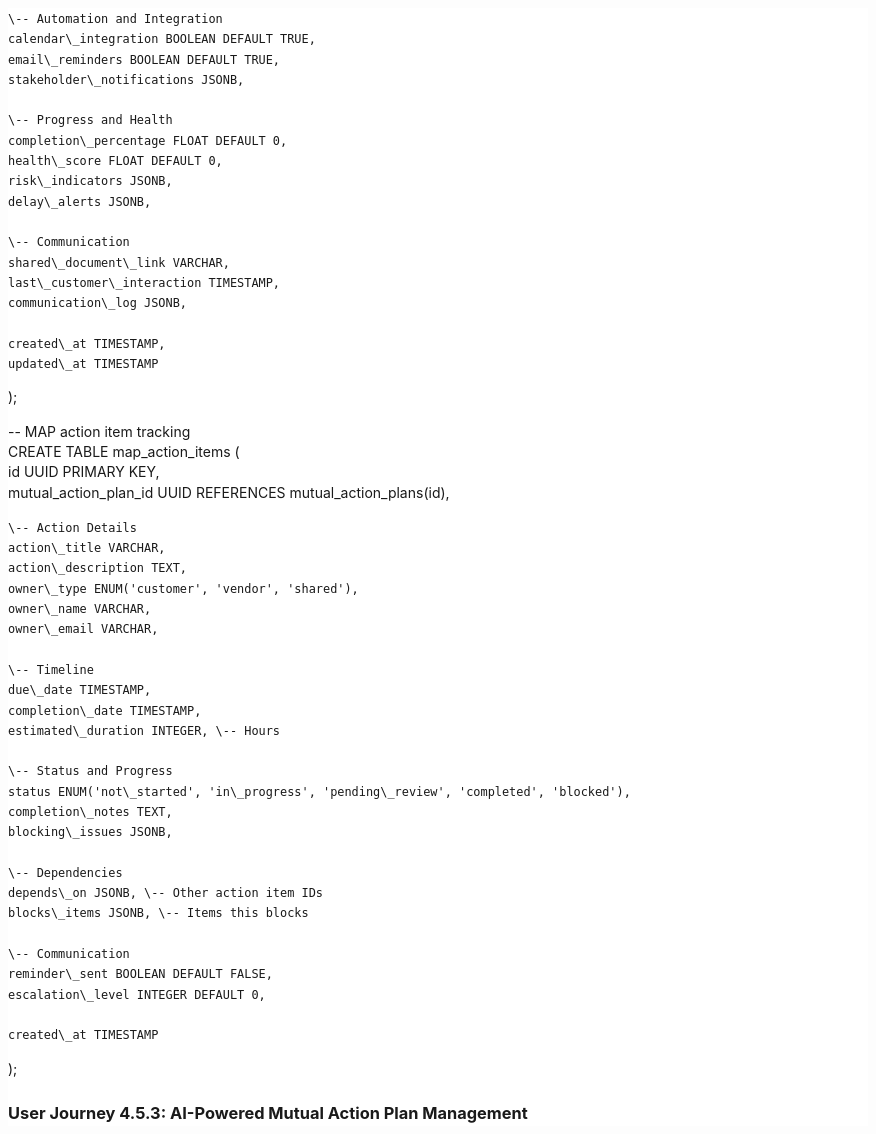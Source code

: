     \-- Automation and Integration  
    calendar\_integration BOOLEAN DEFAULT TRUE,  
    email\_reminders BOOLEAN DEFAULT TRUE,  
    stakeholder\_notifications JSONB,  
      
    \-- Progress and Health  
    completion\_percentage FLOAT DEFAULT 0,  
    health\_score FLOAT DEFAULT 0,  
    risk\_indicators JSONB,  
    delay\_alerts JSONB,  
      
    \-- Communication  
    shared\_document\_link VARCHAR,  
    last\_customer\_interaction TIMESTAMP,  
    communication\_log JSONB,  
      
    created\_at TIMESTAMP,  
    updated\_at TIMESTAMP  
);

\-- MAP action item tracking  
CREATE TABLE map\_action\_items (  
    id UUID PRIMARY KEY,  
    mutual\_action\_plan\_id UUID REFERENCES mutual\_action\_plans(id),  
      
    \-- Action Details  
    action\_title VARCHAR,  
    action\_description TEXT,  
    owner\_type ENUM('customer', 'vendor', 'shared'),  
    owner\_name VARCHAR,  
    owner\_email VARCHAR,  
      
    \-- Timeline  
    due\_date TIMESTAMP,  
    completion\_date TIMESTAMP,  
    estimated\_duration INTEGER, \-- Hours  
      
    \-- Status and Progress  
    status ENUM('not\_started', 'in\_progress', 'pending\_review', 'completed', 'blocked'),  
    completion\_notes TEXT,  
    blocking\_issues JSONB,  
      
    \-- Dependencies  
    depends\_on JSONB, \-- Other action item IDs  
    blocks\_items JSONB, \-- Items this blocks  
      
    \-- Communication  
    reminder\_sent BOOLEAN DEFAULT FALSE,  
    escalation\_level INTEGER DEFAULT 0,  
      
    created\_at TIMESTAMP  
);

### **User Journey 4.5.3: AI-Powered Mutual Action Plan Management**
